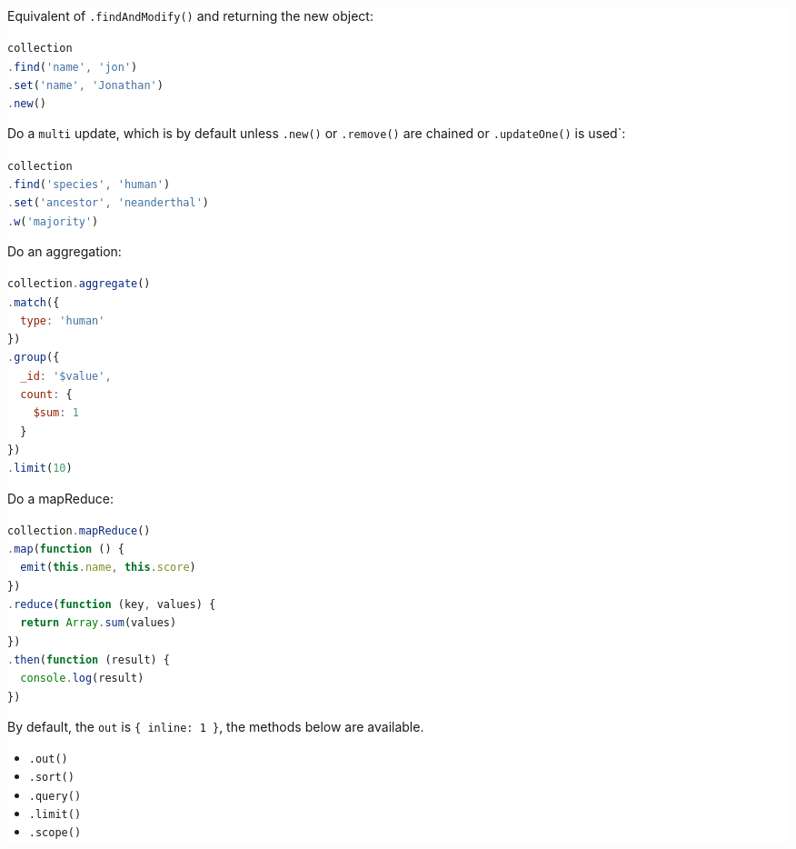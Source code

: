 Equivalent of `.findAndModify()` and returning the new object:

```js
collection
.find('name', 'jon')
.set('name', 'Jonathan')
.new()
```

Do a `multi` update, which is by default unless `.new()` or `.remove()` are chained or `.updateOne()` is used`:

```js
collection
.find('species', 'human')
.set('ancestor', 'neanderthal')
.w('majority')
```

Do an aggregation:

```js
collection.aggregate()
.match({
  type: 'human'
})
.group({
  _id: '$value',
  count: {
    $sum: 1
  }
})
.limit(10)
```

Do a mapReduce:

```js
collection.mapReduce()
.map(function () {
  emit(this.name, this.score)
})
.reduce(function (key, values) {
  return Array.sum(values)
})
.then(function (result) {
  console.log(result)
})
```

By default, the `out` is `{ inline: 1 }`, the methods below are available.

- `.out()`
- `.sort()`
- `.query()`
- `.limit()`
- `.scope()`
